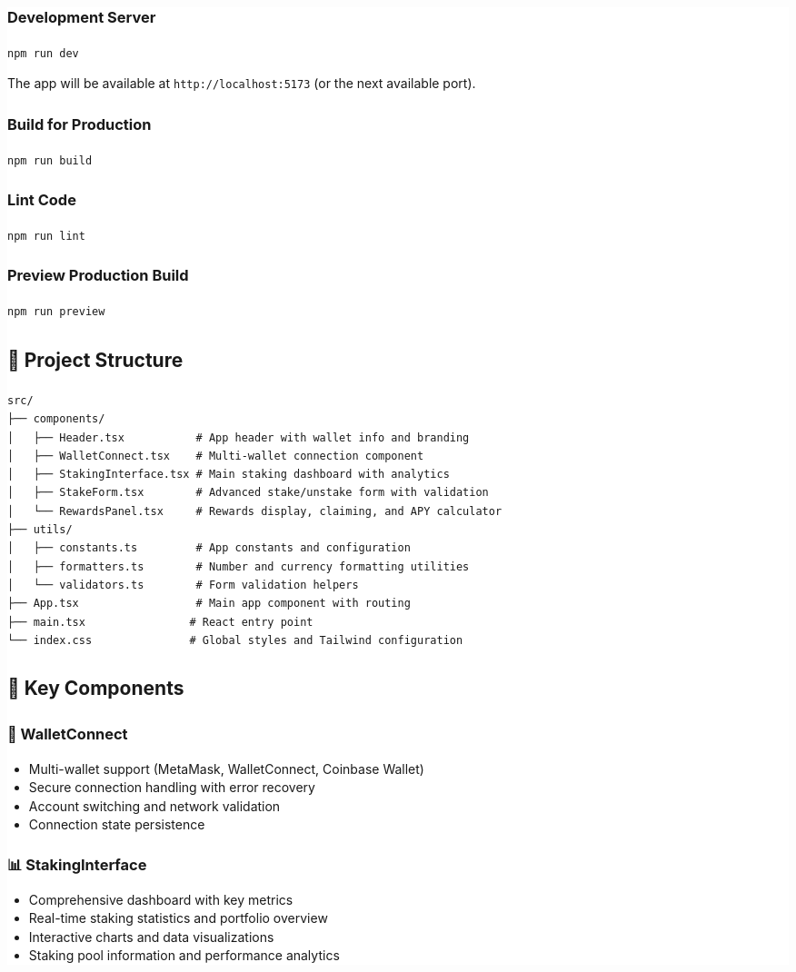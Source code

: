 ### Development Server
```bash
npm run dev
```
The app will be available at `http://localhost:5173` (or the next available port).

### Build for Production
```bash
npm run build
```

### Lint Code
```bash
npm run lint
```

### Preview Production Build
```bash
npm run preview
```

## 📁 Project Structure

```
src/
├── components/
│   ├── Header.tsx           # App header with wallet info and branding
│   ├── WalletConnect.tsx    # Multi-wallet connection component
│   ├── StakingInterface.tsx # Main staking dashboard with analytics
│   ├── StakeForm.tsx        # Advanced stake/unstake form with validation
│   └── RewardsPanel.tsx     # Rewards display, claiming, and APY calculator
├── utils/
│   ├── constants.ts         # App constants and configuration
│   ├── formatters.ts        # Number and currency formatting utilities
│   └── validators.ts        # Form validation helpers
├── App.tsx                  # Main app component with routing
├── main.tsx                # React entry point
└── index.css               # Global styles and Tailwind configuration
```

## 🧩 Key Components

### 🔗 WalletConnect
- Multi-wallet support (MetaMask, WalletConnect, Coinbase Wallet)
- Secure connection handling with error recovery
- Account switching and network validation
- Connection state persistence

### 📊 StakingInterface
- Comprehensive dashboard with key metrics
- Real-time staking statistics and portfolio overview
- Interactive charts and data visualizations
- Staking pool information and performance analytics
